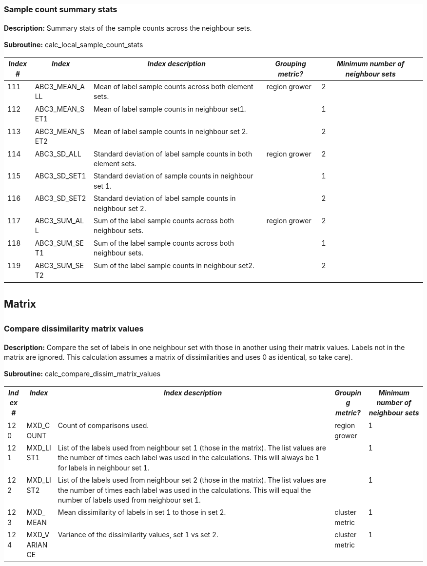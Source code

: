 
 
 

 
### Sample count summary stats ###
 
**Description:**   Summary stats of the sample counts across the neighbour sets.


**Subroutine:**   calc_local_sample_count_stats

| *Index #* | *Index* | *Index description* | *Grouping metric?* | *Minimum number of neighbour sets* |
| ---- | ---- | ---- | ---- | ---- |
| 111 | ABC3_MEAN_ALL | Mean of label sample counts across both element sets. | region grower | 2 |
| 112 | ABC3_MEAN_SET1 | Mean of label sample counts in neighbour set1. |   | 1 |
| 113 | ABC3_MEAN_SET2 | Mean of label sample counts in neighbour set 2. |   | 2 |
| 114 | ABC3_SD_ALL | Standard deviation of label sample counts in both element sets. | region grower | 2 |
| 115 | ABC3_SD_SET1 | Standard deviation of sample counts in neighbour set 1. |   | 1 |
| 116 | ABC3_SD_SET2 | Standard deviation of label sample counts in neighbour set 2. |   | 2 |
| 117 | ABC3_SUM_ALL | Sum of the label sample counts across both neighbour sets. | region grower | 2 |
| 118 | ABC3_SUM_SET1 | Sum of the label sample counts across both neighbour sets. |   | 1 |
| 119 | ABC3_SUM_SET2 | Sum of the label sample counts in neighbour set2. |   | 2 |


## Matrix ##
 
 

 
### Compare dissimilarity matrix values ###
 
**Description:**   Compare the set of labels in one neighbour set with those in another using their matrix values. Labels not in the matrix are ignored. This calculation assumes a matrix of dissimilarities and uses 0 as identical, so take care).

**Subroutine:**   calc_compare_dissim_matrix_values

| *Index #* | *Index* | *Index description* | *Grouping metric?* | *Minimum number of neighbour sets* |
| ---- | ---- | ---- | ---- | ---- |
| 120 | MXD_COUNT | Count of comparisons used. | region grower | 1 |
| 121 | MXD_LIST1 | List of the labels used from neighbour set 1 (those in the matrix). The list values are the number of times each label was used in the calculations. This will always be 1 for labels in neighbour set 1. |   | 1 |
| 122 | MXD_LIST2 | List of the labels used from neighbour set 2 (those in the matrix). The list values are the number of times each label was used in the calculations. This will equal the number of labels used from neighbour set 1. |   | 1 |
| 123 | MXD_MEAN | Mean dissimilarity of labels in set 1 to those in set 2. | cluster metric | 1 |
| 124 | MXD_VARIANCE | Variance of the dissimilarity values, set 1 vs set 2. | cluster metric | 1 |


